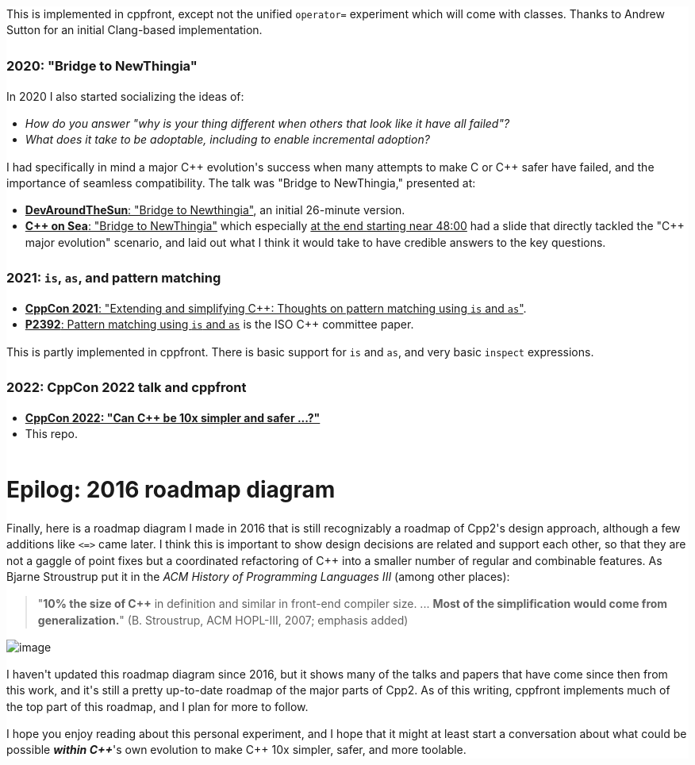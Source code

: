 This is implemented in cppfront, except not the unified `operator=` experiment which will come with classes. Thanks to Andrew Sutton for an initial Clang-based implementation.

### 2020: "Bridge to NewThingia"

In 2020 I also started socializing the ideas of:

- _How do you answer "why is your thing different when others that look like it have all failed"?_
- _What does it take to be adoptable, including to enable incremental adoption?_

I had specifically in mind a major C++ evolution's success when many attempts to make C or C++ safer have failed, and the importance of seamless compatibility. The talk was "Bridge to NewThingia," presented at:

- [**DevAroundTheSun**: "Bridge to Newthingia"](https://herbsutter.com/2020/06/14/talk-video-available-bridge-to-newthingia-devaroundthesun/), an initial 26-minute version.
- [**C++ on Sea**: "Bridge to NewThingia"](https://www.youtube.com/watch?v=BF3qw1ObUyo) which especially [at the end starting near 48:00](https://youtu.be/BF3qw1ObUyo?t=2883) had a slide that directly tackled the "C++ major evolution" scenario, and laid out what I think it would take to have credible answers to the key questions.

### 2021: `is`, `as`, and pattern matching

- [**CppCon 2021**: "Extending and simplifying C++: Thoughts on pattern matching using `is` and `as`"](https://www.youtube.com/watch?v=raB_289NxBk).
- [**P2392**: Pattern matching using `is` and `as`](https://wg21.link/p2392) is the ISO C++ committee paper.

This is partly implemented in cppfront. There is basic support for `is` and `as`, and very basic `inspect` expressions.

### 2022: CppCon 2022 talk and cppfront

- [**CppCon 2022: "Can C++ be 10x simpler and safer ...?"**](https://www.youtube.com/watch?v=ELeZAKCN4tY)
- This repo.

# Epilog: 2016 roadmap diagram

Finally, here is a roadmap diagram I made in 2016 that is still recognizably a roadmap of Cpp2's design approach, although a few additions like `<=>` came later. I think this is important to show design decisions are related and support each other, so that they are not a gaggle of point fixes but a coordinated refactoring of C++ into a smaller number of regular and combinable features. As Bjarne Stroustrup put it in the _ACM History of Programming Languages III_ (among other places):

> "**10% the size of C++** in definition and similar in front-end compiler size. ... **Most of the simplification would come from generalization.**" (B. Stroustrup, ACM HOPL-III, 2007; emphasis added)


![image](https://user-images.githubusercontent.com/1801526/189503047-0b0a4f0f-c5e7-42b2-a17d-37d80bef3970.png)

I haven't updated this roadmap diagram since 2016, but it shows many of the talks and papers that have come since then from this work, and it's still a pretty up-to-date roadmap of the major parts of Cpp2. As of this writing, cppfront implements much of the top part of this roadmap, and I plan for more to follow.

I hope you enjoy reading about this personal experiment, and I hope that it might at least start a conversation about what could be possible _**within C++**_'s own evolution to make C++ 10x simpler, safer, and more toolable.

